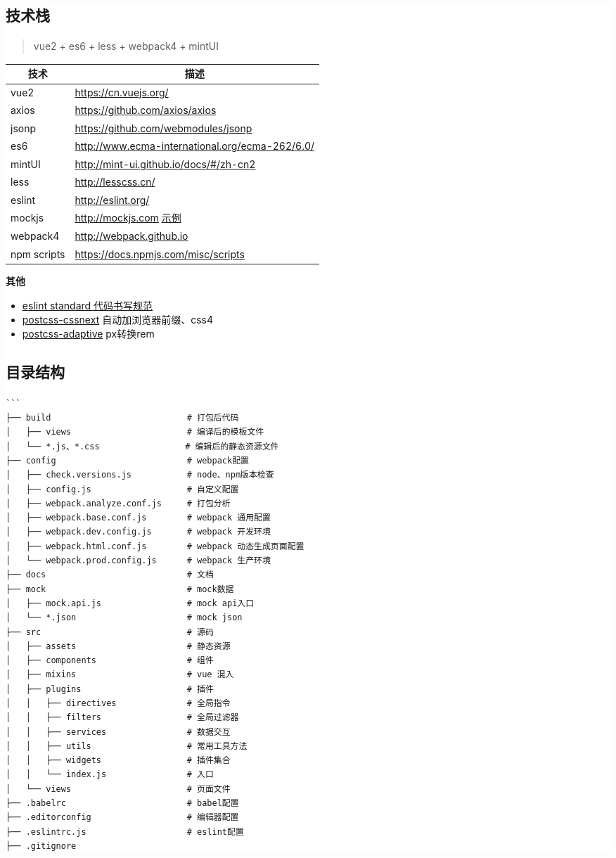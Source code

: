 
## 技术栈
> vue2 + es6 + less + webpack4 + mintUI

| 技术 | 描述 |
| --- | --- |
| vue2	| https://cn.vuejs.org/ |
| axios	| https://github.com/axios/axios |
| jsonp | https://github.com/webmodules/jsonp |
| es6 | http://www.ecma-international.org/ecma-262/6.0/ |
| mintUI | http://mint-ui.github.io/docs/#/zh-cn2 |
| less | http://lesscss.cn/ |
| eslint | http://eslint.org/ |
| mockjs | http://mockjs.com  [示例](http://mockjs.com/examples.html#Basic)|
| webpack4 | http://webpack.github.io |
| npm scripts | https://docs.npmjs.com/misc/scripts |

**其他**

* [eslint standard 代码书写规范](https://github.com/standard/standard/blob/master/docs/RULES-zhcn.md)
* [postcss-cssnext](https://github.com/MoOx/postcss-cssnext) 自动加浏览器前缀、css4
* [postcss-adaptive](https://github.com/songsiqi/postcss-adaptive) px转换rem


## 目录结构

   	```
    ├── build                           # 打包后代码
    │   ├── views                       # 编译后的模板文件
    │   └── *.js、*.css                 # 编辑后的静态资源文件
    ├── config                          # webpack配置
    │   ├── check.versions.js           # node、npm版本检查
    │   ├── config.js                   # 自定义配置
    │   ├── webpack.analyze.conf.js     # 打包分析
    │   ├── webpack.base.conf.js        # webpack 通用配置
    │   ├── webpack.dev.config.js       # webpack 开发环境
   	│   ├── webpack.html.conf.js        # webpack 动态生成页面配置
   	│   └── webpack.prod.config.js      # webpack 生产环境
   	├── docs                            # 文档
    ├── mock                            # mock数据
   	│   ├── mock.api.js                 # mock api入口
   	│   └── *.json                      # mock json
   	├── src                             # 源码
   	│   ├── assets                      # 静态资源
   	│   ├── components                  # 组件
   	│   ├── mixins                      # vue 混入
   	│   ├── plugins                     # 插件
   	│   │   ├── directives              # 全局指令
   	│   │   ├── filters                 # 全局过滤器
   	│   │   ├── services                # 数据交互
   	│   │   ├── utils                   # 常用工具方法
   	│   │   ├── widgets                 # 插件集合
   	│   │   └── index.js                # 入口
   	│   └── views                       # 页面文件
   	├── .babelrc                        # babel配置
   	├── .editorconfig                   # 编辑器配置
   	├── .eslintrc.js                    # eslint配置
   	├── .gitignore                     